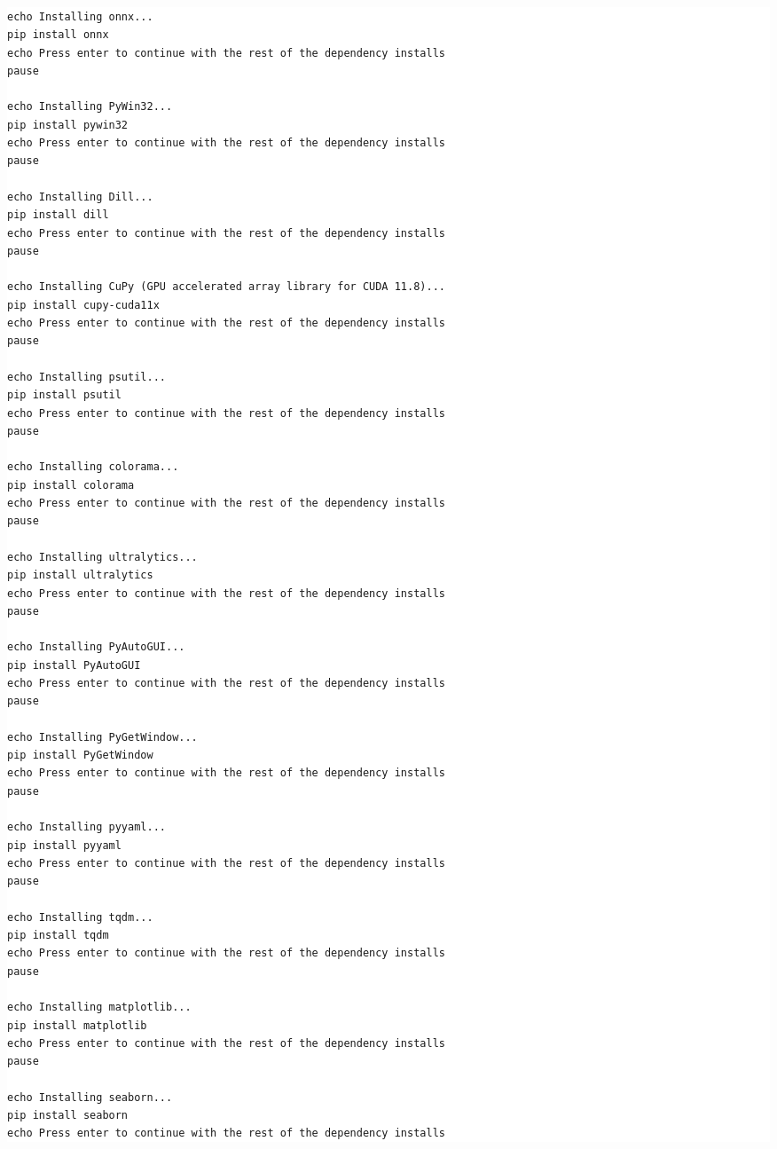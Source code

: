 ```
echo Installing onnx...
pip install onnx
echo Press enter to continue with the rest of the dependency installs
pause

echo Installing PyWin32...
pip install pywin32
echo Press enter to continue with the rest of the dependency installs
pause

echo Installing Dill...
pip install dill
echo Press enter to continue with the rest of the dependency installs
pause

echo Installing CuPy (GPU accelerated array library for CUDA 11.8)...
pip install cupy-cuda11x
echo Press enter to continue with the rest of the dependency installs
pause

echo Installing psutil...
pip install psutil
echo Press enter to continue with the rest of the dependency installs
pause

echo Installing colorama...
pip install colorama
echo Press enter to continue with the rest of the dependency installs
pause

echo Installing ultralytics...
pip install ultralytics
echo Press enter to continue with the rest of the dependency installs
pause

echo Installing PyAutoGUI...
pip install PyAutoGUI
echo Press enter to continue with the rest of the dependency installs
pause

echo Installing PyGetWindow...
pip install PyGetWindow
echo Press enter to continue with the rest of the dependency installs
pause

echo Installing pyyaml...
pip install pyyaml
echo Press enter to continue with the rest of the dependency installs
pause

echo Installing tqdm...
pip install tqdm
echo Press enter to continue with the rest of the dependency installs
pause

echo Installing matplotlib...
pip install matplotlib
echo Press enter to continue with the rest of the dependency installs
pause

echo Installing seaborn...
pip install seaborn
echo Press enter to continue with the rest of the dependency installs
```